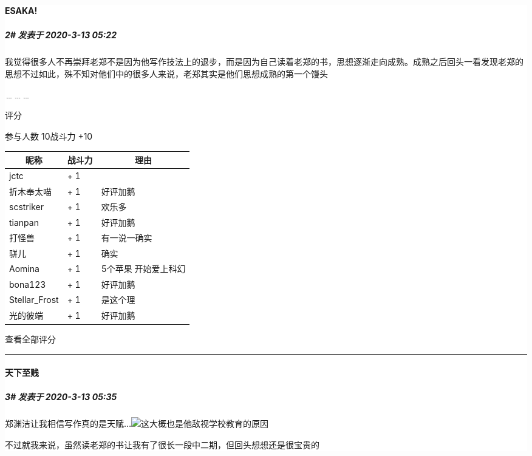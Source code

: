 ####  ESAKA!  
##### 2#       发表于 2020-3-13 05:22




我觉得很多人不再崇拜老郑不是因为他写作技法上的退步，而是因为自己读着老郑的书，思想逐渐走向成熟。成熟之后回头一看发现老郑的思想不过如此，殊不知对他们中的很多人来说，老郑其实是他们思想成熟的第一个馒头



﹍﹍﹍

评分





 参与人数 10战斗力 +10

|昵称|战斗力|理由|
|----|---|---|
| jctc| + 1||
| 折木奉太喵| + 1|好评加鹅|
| scstriker| + 1|欢乐多|
| tianpan| + 1|好评加鹅|
| 打怪兽| + 1|有一说一确实|
| 骈儿| + 1|确实|
| Aomina| + 1|5个苹果 开始爱上科幻|
| bona123| + 1|好评加鹅|
| Stellar_Frost| + 1|是这个理|
| 光的彼端| + 1|好评加鹅|



查看全部评分






*****

####  天下至贱  
##### 3#       发表于 2020-3-13 05:35




郑渊洁让我相信写作真的是天赋…<img src="https://static.saraba1st.com/image/smiley/face2017/068.png" referrerpolicy="no-referrer">这大概也是他敌视学校教育的原因

不过就我来说，虽然读老郑的书让我有了很长一段中二期，但回头想想还是很宝贵的


